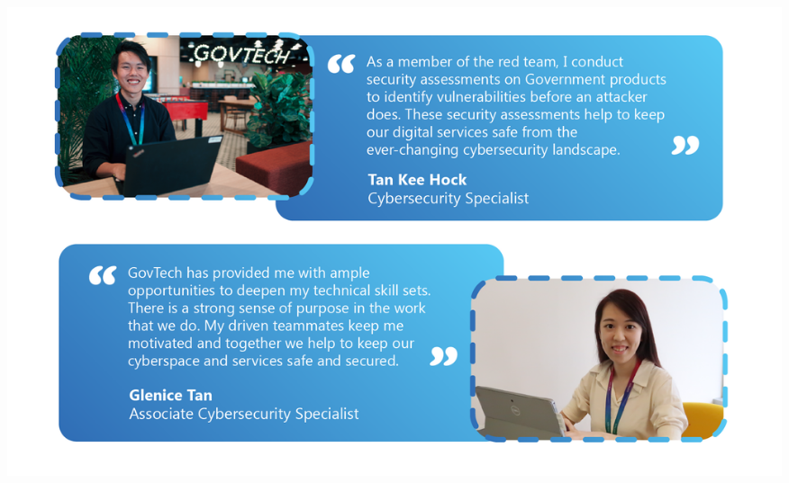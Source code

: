 <img style="width: 100%" height="auto" width="100%" alt="Cybersecurity Quotes" src="/images/capcentre-csg-quotes.png">
</div>
<p></p>